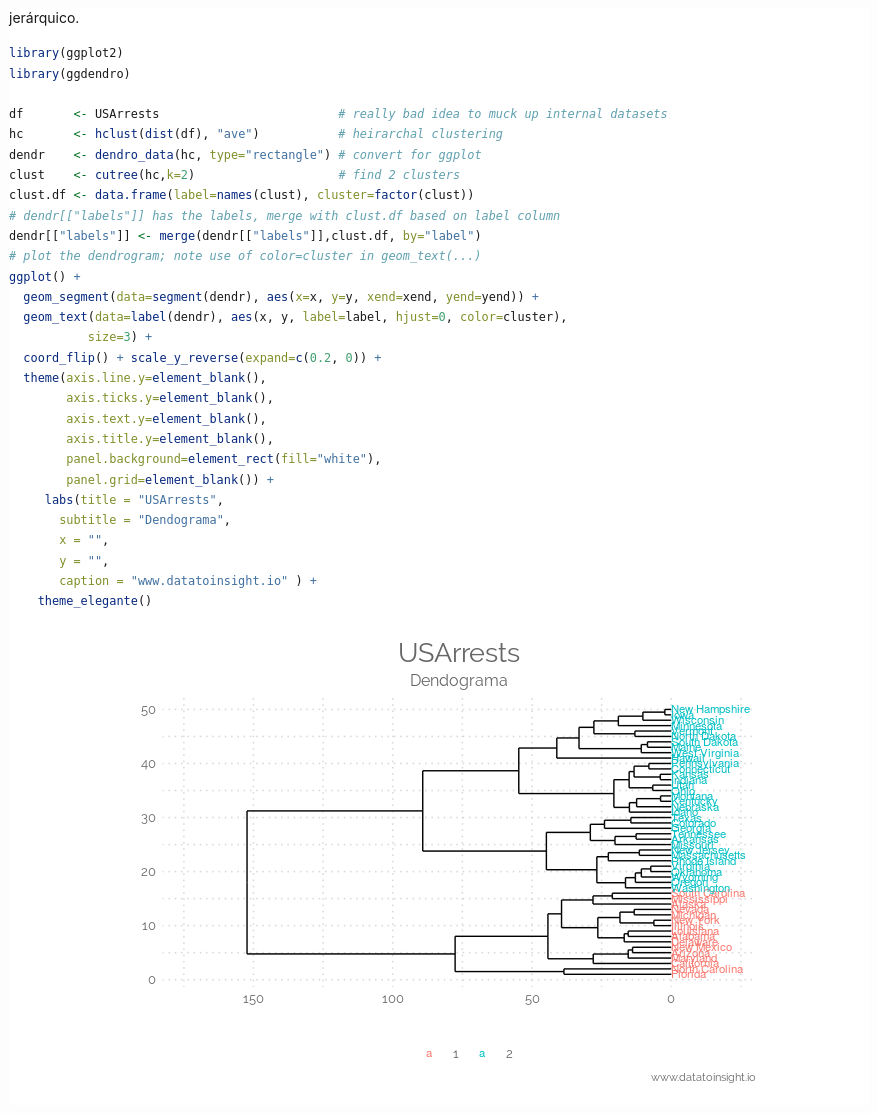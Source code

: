 jerárquico.

``` r
library(ggplot2)
library(ggdendro)

df       <- USArrests                         # really bad idea to muck up internal datasets
hc       <- hclust(dist(df), "ave")           # heirarchal clustering
dendr    <- dendro_data(hc, type="rectangle") # convert for ggplot
clust    <- cutree(hc,k=2)                    # find 2 clusters
clust.df <- data.frame(label=names(clust), cluster=factor(clust))
# dendr[["labels"]] has the labels, merge with clust.df based on label column
dendr[["labels"]] <- merge(dendr[["labels"]],clust.df, by="label")
# plot the dendrogram; note use of color=cluster in geom_text(...)
ggplot() + 
  geom_segment(data=segment(dendr), aes(x=x, y=y, xend=xend, yend=yend)) + 
  geom_text(data=label(dendr), aes(x, y, label=label, hjust=0, color=cluster), 
           size=3) +
  coord_flip() + scale_y_reverse(expand=c(0.2, 0)) + 
  theme(axis.line.y=element_blank(),
        axis.ticks.y=element_blank(),
        axis.text.y=element_blank(),
        axis.title.y=element_blank(),
        panel.background=element_rect(fill="white"),
        panel.grid=element_blank()) +
     labs(title = "USArrests", 
       subtitle = "Dendograma",
       x = "", 
       y = "",
       caption = "www.datatoinsight.io" ) + 
    theme_elegante()
```

<img src="/images/2019/2019-03-10-sample-ggplot-plots_files/figure-markdown_github/dendogram-1.png" style="display: block; margin-left: auto; margin-right: auto" />
